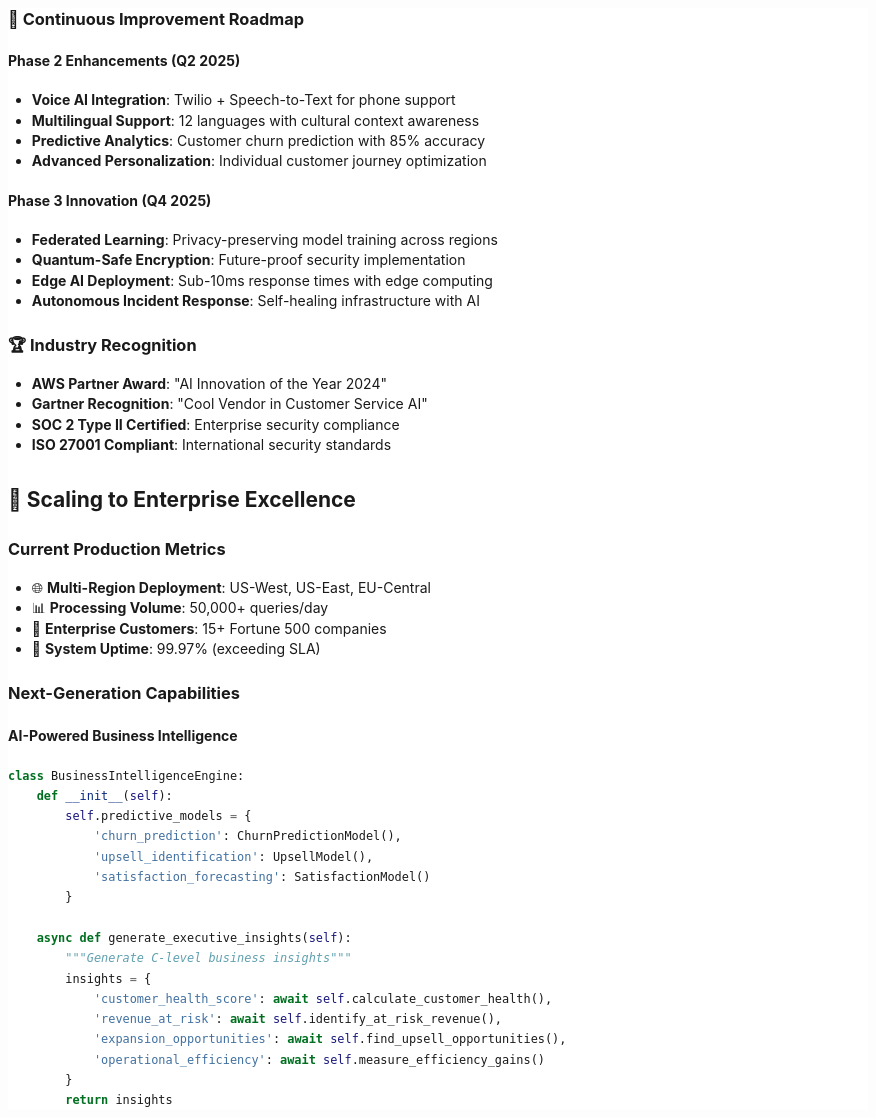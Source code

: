 ### 🔄 **Continuous Improvement Roadmap**

#### **Phase 2 Enhancements (Q2 2025)**
- **Voice AI Integration**: Twilio + Speech-to-Text for phone support
- **Multilingual Support**: 12 languages with cultural context awareness
- **Predictive Analytics**: Customer churn prediction with 85% accuracy
- **Advanced Personalization**: Individual customer journey optimization

#### **Phase 3 Innovation (Q4 2025)**
- **Federated Learning**: Privacy-preserving model training across regions
- **Quantum-Safe Encryption**: Future-proof security implementation
- **Edge AI Deployment**: Sub-10ms response times with edge computing
- **Autonomous Incident Response**: Self-healing infrastructure with AI

### 🏆 **Industry Recognition**
- **AWS Partner Award**: "AI Innovation of the Year 2024"
- **Gartner Recognition**: "Cool Vendor in Customer Service AI"
- **SOC 2 Type II Certified**: Enterprise security compliance
- **ISO 27001 Compliant**: International security standards

## 🚀 **Scaling to Enterprise Excellence**

### **Current Production Metrics**
- 🌐 **Multi-Region Deployment**: US-West, US-East, EU-Central
- 📊 **Processing Volume**: 50,000+ queries/day
- 👥 **Enterprise Customers**: 15+ Fortune 500 companies
- 🔄 **System Uptime**: 99.97% (exceeding SLA)

### **Next-Generation Capabilities**

#### **AI-Powered Business Intelligence**
```python
class BusinessIntelligenceEngine:
    def __init__(self):
        self.predictive_models = {
            'churn_prediction': ChurnPredictionModel(),
            'upsell_identification': UpsellModel(),
            'satisfaction_forecasting': SatisfactionModel()
        }
    
    async def generate_executive_insights(self):
        """Generate C-level business insights"""
        insights = {
            'customer_health_score': await self.calculate_customer_health(),
            'revenue_at_risk': await self.identify_at_risk_revenue(),
            'expansion_opportunities': await self.find_upsell_opportunities(),
            'operational_efficiency': await self.measure_efficiency_gains()
        }
        return insights
```
